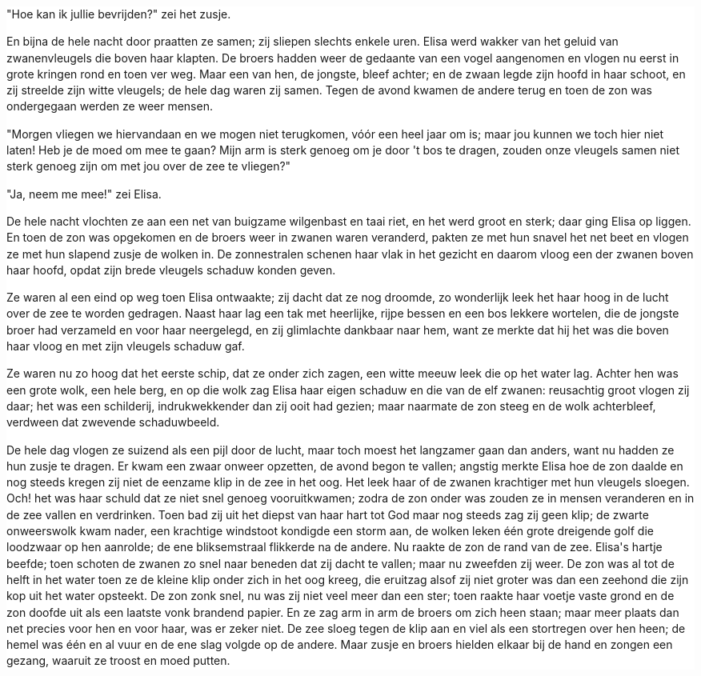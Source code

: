 "Hoe kan ik jullie bevrijden?" zei het zusje.

En bijna de hele nacht door praatten ze samen; zij sliepen slechts
enkele uren. Elisa werd wakker van het geluid van zwanenvleugels die
boven haar klapten. De broers hadden weer de gedaante van een vogel
aangenomen en vlogen nu eerst in grote kringen rond en toen ver weg.
Maar een van hen, de jongste, bleef achter; en de zwaan legde zijn hoofd
in haar schoot, en zij streelde zijn witte vleugels; de hele dag waren
zij samen. Tegen de avond kwamen de andere terug en toen de zon was
ondergegaan werden ze weer mensen.

"Morgen vliegen we hiervandaan en we mogen niet terugkomen, vóór een
heel jaar om is; maar jou kunnen we toch hier niet laten! Heb je de moed
om mee te gaan? Mijn arm is sterk genoeg om je door 't bos te dragen,
zouden onze vleugels samen niet sterk genoeg zijn om met jou over de zee
te vliegen?"

"Ja, neem me mee!" zei Elisa.

De hele nacht vlochten ze aan een net van buigzame wilgenbast en taai
riet, en het werd groot en sterk; daar ging Elisa op liggen. En toen de
zon was opgekomen en de broers weer in zwanen waren veranderd, pakten ze
met hun snavel het net beet en vlogen ze met hun slapend zusje de wolken
in. De zonnestralen schenen haar vlak in het gezicht en daarom vloog een
der zwanen boven haar hoofd, opdat zijn brede vleugels schaduw konden
geven.

Ze waren al een eind op weg toen Elisa ontwaakte; zij dacht dat ze nog
droomde, zo wonderlijk leek het haar hoog in de lucht over de zee te
worden gedragen. Naast haar lag een tak met heerlijke, rijpe bessen en
een bos lekkere wortelen, die de jongste broer had verzameld en voor
haar neergelegd, en zij glimlachte dankbaar naar hem, want ze merkte dat
hij het was die boven haar vloog en met zijn vleugels schaduw gaf.

Ze waren nu zo hoog dat het eerste schip, dat ze onder zich zagen, een
witte meeuw leek die op het water lag. Achter hen was een grote wolk,
een hele berg, en op die wolk zag Elisa haar eigen schaduw en die van de
elf zwanen: reusachtig groot vlogen zij daar; het was een schilderij,
indrukwekkender dan zij ooit had gezien; maar naarmate de zon steeg en
de wolk achterbleef, verdween dat zwevende schaduwbeeld.

De hele dag vlogen ze suizend als een pijl door de lucht, maar toch
moest het langzamer gaan dan anders, want nu hadden ze hun zusje te
dragen. Er kwam een zwaar onweer opzetten, de avond begon te vallen;
angstig merkte Elisa hoe de zon daalde en nog steeds kregen zij niet de
eenzame klip in de zee in het oog. Het leek haar of de zwanen krachtiger
met hun vleugels sloegen. Och! het was haar schuld dat ze niet snel
genoeg vooruitkwamen; zodra de zon onder was zouden ze in mensen
veranderen en in de zee vallen en verdrinken. Toen bad zij uit het
diepst van haar hart tot God maar nog steeds zag zij geen klip; de
zwarte onweerswolk kwam nader, een krachtige windstoot kondigde een
storm aan, de wolken leken één grote dreigende golf die loodzwaar op hen
aanrolde; de ene bliksemstraal flikkerde na de andere. Nu raakte de zon
de rand van de zee. Elisa's hartje beefde; toen schoten de zwanen zo
snel naar beneden dat zij dacht te vallen; maar nu zweefden zij weer. De
zon was al tot de helft in het water toen ze de kleine klip onder zich
in het oog kreeg, die eruitzag alsof zij niet groter was dan een zeehond
die zijn kop uit het water opsteekt. De zon zonk snel, nu was zij niet
veel meer dan een ster; toen raakte haar voetje vaste grond en de zon
doofde uit als een laatste vonk brandend papier. En ze zag arm in arm de
broers om zich heen staan; maar meer plaats dan net precies voor hen en
voor haar, was er zeker niet. De zee sloeg tegen de klip aan en viel als
een stortregen over hen heen; de hemel was één en al vuur en de ene slag
volgde op de andere. Maar zusje en broers hielden elkaar bij de hand en
zongen een gezang, waaruit ze troost en moed putten.
